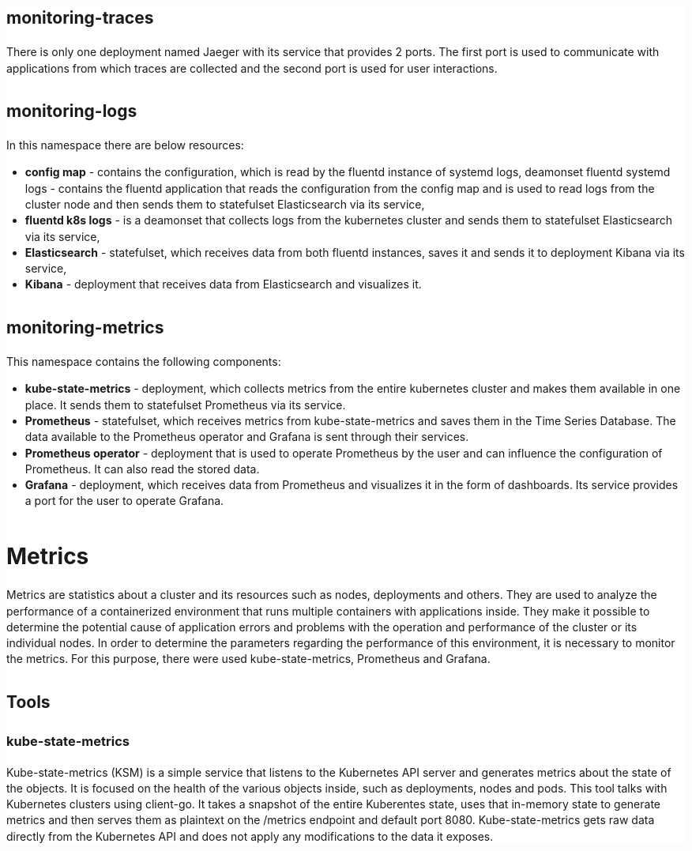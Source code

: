 ## monitoring-traces

There is only one deployment named Jaeger with its service that provides 2 ports. The first port is used to communicate with applications from which traces are collected and the second port is used for user interactions.

## monitoring-logs

In this namespace there are below resources:
- **config map** - contains the configuration, which is read by the fluentd instance of systemd logs,
deamonset fluentd systemd logs - contains the fluentd application that reads the configuration from the config map and is used to read logs from the cluster node and then sends them to statefulset Elasticsearch via its service,
- **fluentd k8s logs** - is a deamonset that collects logs from the kubernetes cluster and sends them to statefulset Elasticsearch via its service,
- **Elasticsearch** - statefulset, which receives data from both fluentd instances, saves it and sends it to deployment Kibana via its service,
- **Kibana** - deployment that receives data from Elasticsearch and visualizes it.

## monitoring-metrics

This namespace contains the following components:
- **kube-state-metrics** - deployment, which collects metrics from the entire kubernetes cluster and makes them available in one place. It sends them to statefulset Prometheus via its service.
- **Prometheus** - statefulset, which receives metrics from kube-state-metrics and saves them in  the Time Series Database. The data available to the Prometheus operator and Grafana is sent through their services.
- **Prometheus operator** - deployment that is used to operate Prometheus by the user and can influence the configuration of Prometheus. It can also read the stored data.
- **Grafana** - deployment, which receives data from Prometheus and visualizes it in the form of dashboards. Its service provides a port for the user to operate Grafana.

# Metrics

Metrics are statistics about a cluster and its resources such as nodes, deployments and others. They are used to analyze the performance of a containerized environment that runs multiple containers with applications inside. They make it possible to determine the potential cause of application errors and problems with the operation and performance of the cluster or its individual nodes. In order to determine the parameters regarding the performance of this environment, it is necessary to monitor the metrics. For this purpose, there were used kube-state-metrics, Prometheus and Grafana.

## Tools

### kube-state-metrics

Kube-state-metrics (KSM) is a simple service that listens to the Kubernetes API server and generates metrics about the state of the objects. It is focused on the health of the various objects inside, such as deployments, nodes and pods. This tool talks with Kubernetes clusters using client-go. It takes a snapshot of the entire Kuberentes state, uses that in-memory state to generate metrics and then serves them as plaintext on the /metrics endpoint and default port 8080. Kube-state-metrics gets raw data directly from the Kubernetes API and does not apply any modifications to the data it exposes. 
